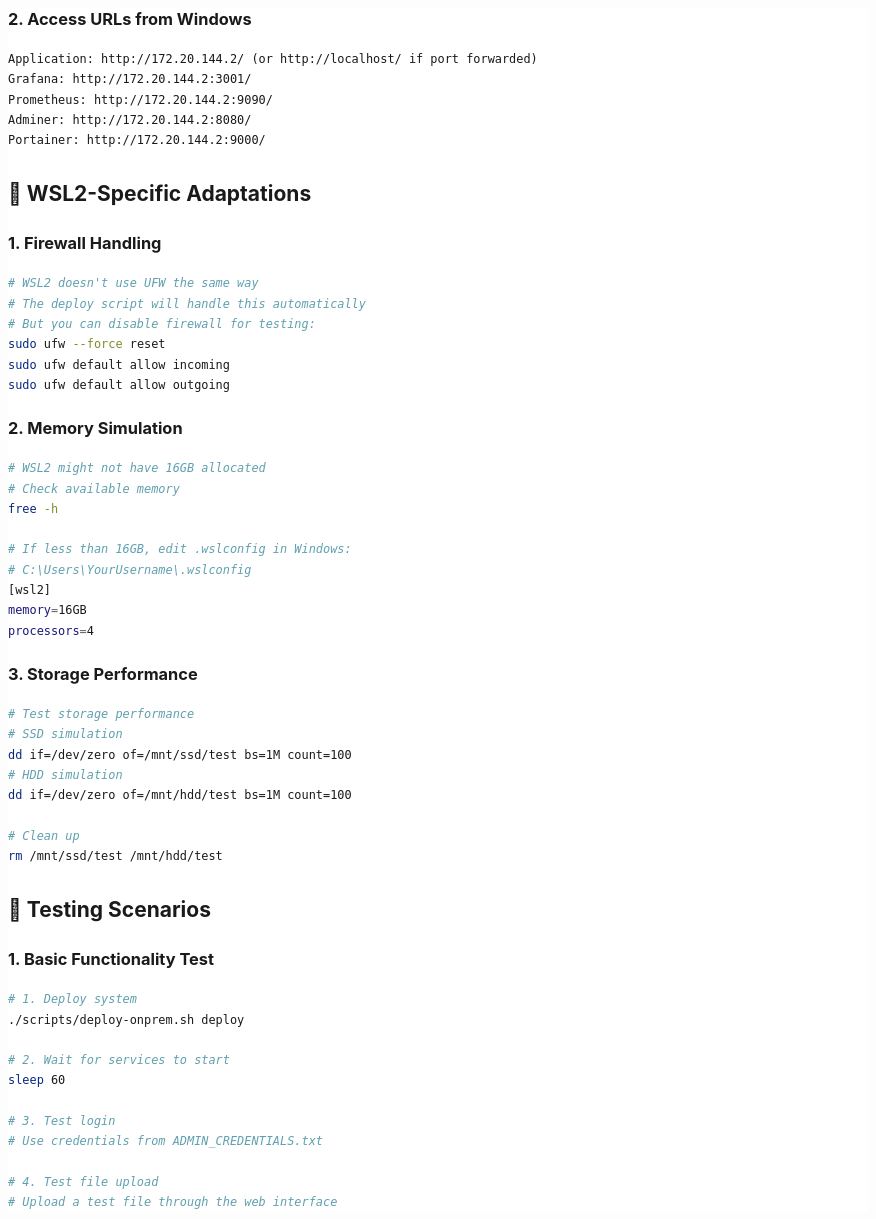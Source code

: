### **2. Access URLs from Windows**
```
Application: http://172.20.144.2/ (or http://localhost/ if port forwarded)
Grafana: http://172.20.144.2:3001/
Prometheus: http://172.20.144.2:9090/
Adminer: http://172.20.144.2:8080/
Portainer: http://172.20.144.2:9000/
```

## 🔧 WSL2-Specific Adaptations

### **1. Firewall Handling**
```bash
# WSL2 doesn't use UFW the same way
# The deploy script will handle this automatically
# But you can disable firewall for testing:
sudo ufw --force reset
sudo ufw default allow incoming
sudo ufw default allow outgoing
```

### **2. Memory Simulation**
```bash
# WSL2 might not have 16GB allocated
# Check available memory
free -h

# If less than 16GB, edit .wslconfig in Windows:
# C:\Users\YourUsername\.wslconfig
[wsl2]
memory=16GB
processors=4
```

### **3. Storage Performance**
```bash
# Test storage performance
# SSD simulation
dd if=/dev/zero of=/mnt/ssd/test bs=1M count=100
# HDD simulation  
dd if=/dev/zero of=/mnt/hdd/test bs=1M count=100

# Clean up
rm /mnt/ssd/test /mnt/hdd/test
```

## 🧪 Testing Scenarios

### **1. Basic Functionality Test**
```bash
# 1. Deploy system
./scripts/deploy-onprem.sh deploy

# 2. Wait for services to start
sleep 60

# 3. Test login
# Use credentials from ADMIN_CREDENTIALS.txt

# 4. Test file upload
# Upload a test file through the web interface

```